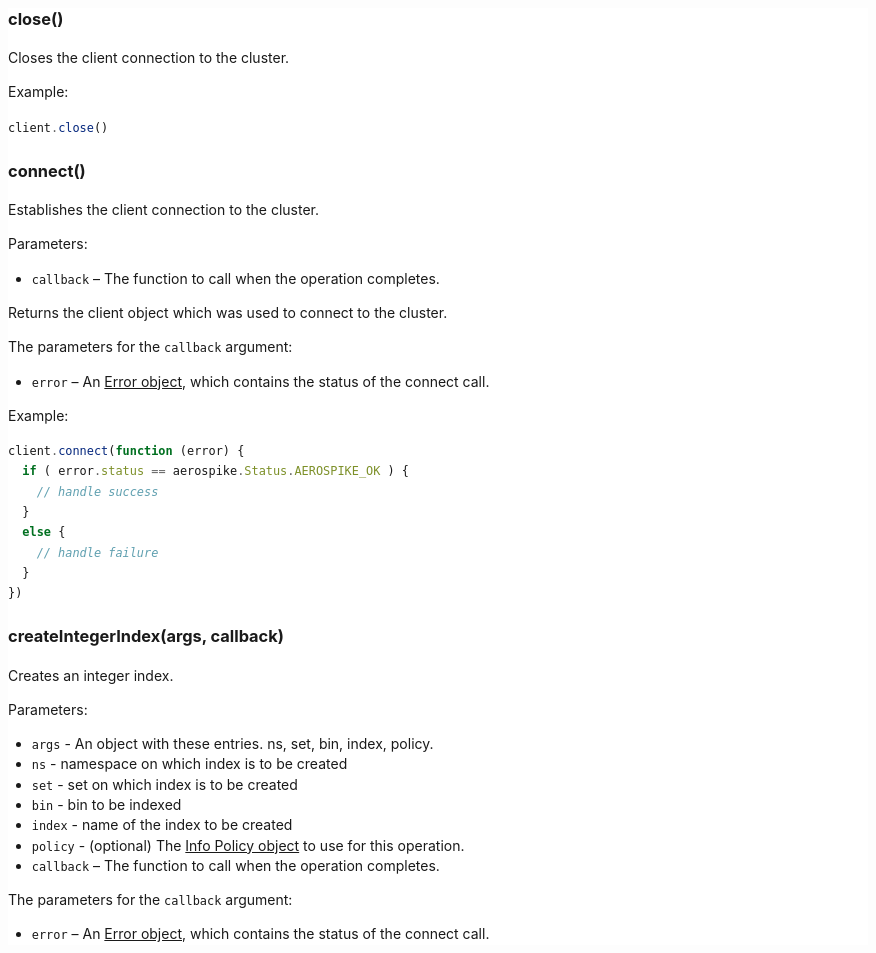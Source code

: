 ### close()

Closes the client connection to the cluster.

Example:
```js
client.close()
```


<a name="connect"></a>

### connect()

Establishes the client connection to the cluster.

Parameters:

- `callback`  – The function to call when the operation completes.

Returns the client object which was used to connect to the cluster.

The parameters for the `callback` argument:

- `error` – An [Error object](datamodel.md#error), which contains the status of the connect call. 

Example:
```js
client.connect(function (error) {
  if ( error.status == aerospike.Status.AEROSPIKE_OK ) {
    // handle success
  }
  else {
    // handle failure
  }
})
```

<a name="createIntegerIndex"></a>

### createIntegerIndex(args, callback)

Creates an integer index.

Parameters:
- `args`      - An object with these entries. ns, set, bin, index, policy.
- `ns`		  - namespace on which index is to be created
- `set`       - set on which index is to be created
- `bin`		  - bin to be indexed
- `index`     - name of the index to be created
- `policy`    - (optional) The [Info Policy object](policies.md#InfoPolicy) to use for this operation.
- `callback`  – The function to call when the operation completes.

The parameters for the `callback` argument:

- `error` – An [Error object](datamodel.md#error), which contains the status of the connect call. 
